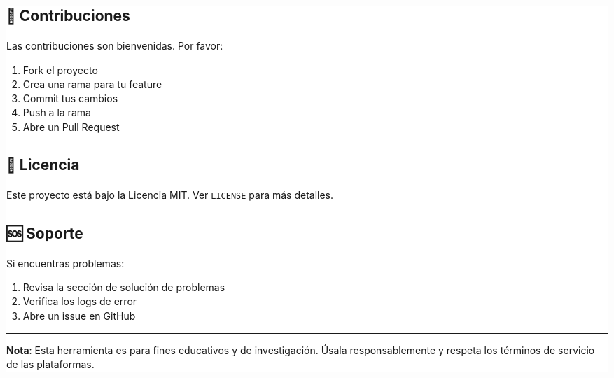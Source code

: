 ## 🤝 Contribuciones

Las contribuciones son bienvenidas. Por favor:

1. Fork el proyecto
2. Crea una rama para tu feature
3. Commit tus cambios
4. Push a la rama
5. Abre un Pull Request

## 📄 Licencia

Este proyecto está bajo la Licencia MIT. Ver `LICENSE` para más detalles.

## 🆘 Soporte

Si encuentras problemas:

1. Revisa la sección de solución de problemas
2. Verifica los logs de error
3. Abre un issue en GitHub

---

**Nota**: Esta herramienta es para fines educativos y de investigación. Úsala responsablemente y respeta los términos de servicio de las plataformas.
